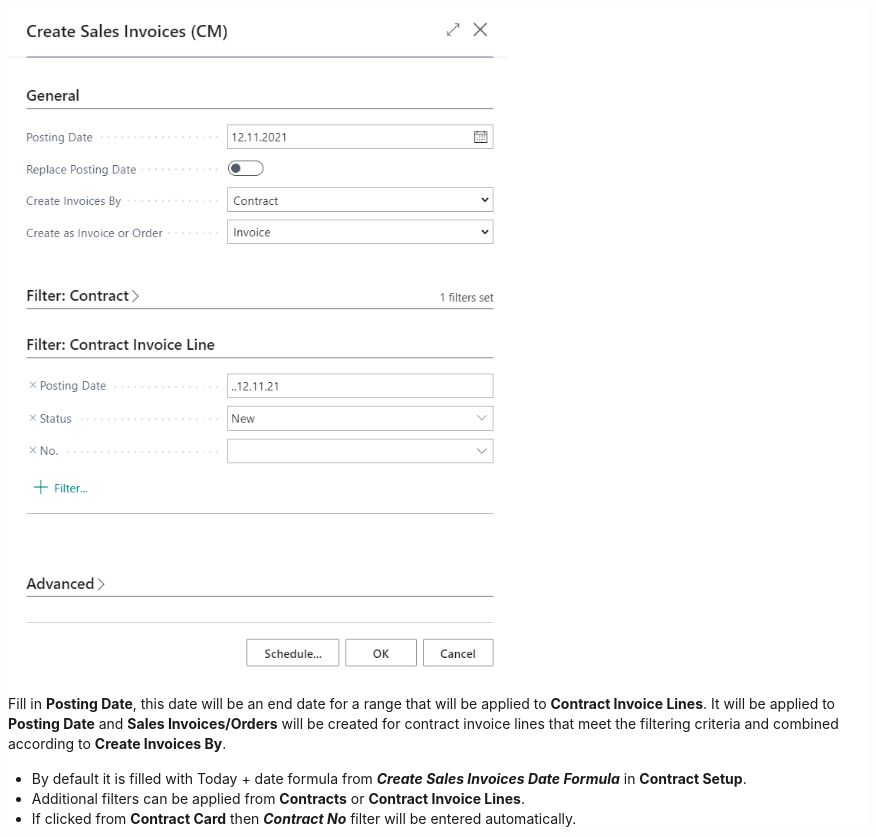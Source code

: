 <a href="https://apps.itera.ee/apps/contract-management/docs/en-US/ContManCreateSalesInvENG.png" target="_blank"><img src="ContManCreateSalesInvENG.png" alt="ContManCreateSalesInvENG" width="500"/></a>

Fill in **Posting Date**, this date will be an end date for a range that will be applied to **Contract Invoice Lines**. It will be applied to **Posting Date** and **Sales Invoices/Orders** will be created for contract invoice lines that meet the filtering criteria and combined according to **Create Invoices By**.
* By default it is filled with Today + date formula from **_Create Sales Invoices Date Formula_** in **Contract Setup**.
* Additional filters can be applied from **Contracts** or **Contract Invoice Lines**.
* If clicked from **Contract Card** then **_Contract No_** filter will be entered automatically. 
